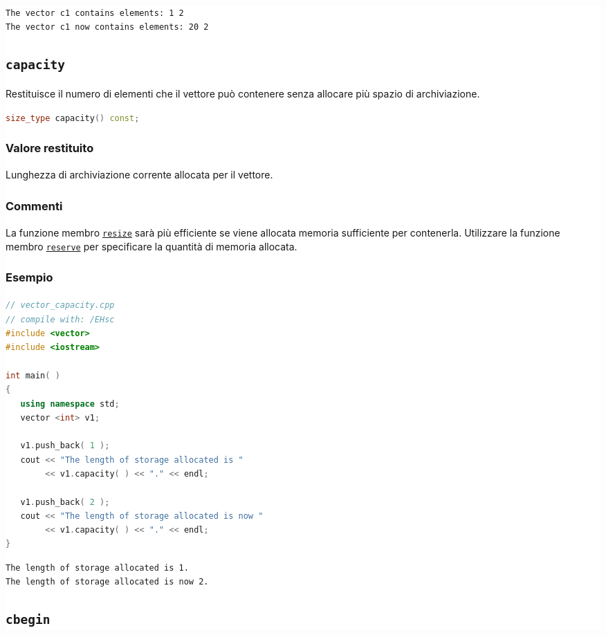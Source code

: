 ```Output
The vector c1 contains elements: 1 2
The vector c1 now contains elements: 20 2
```

## <a name="capacity"></a><a name="capacity"></a> `capacity`

Restituisce il numero di elementi che il vettore può contenere senza allocare più spazio di archiviazione.

```cpp
size_type capacity() const;
```

### <a name="return-value"></a>Valore restituito

Lunghezza di archiviazione corrente allocata per il vettore.

### <a name="remarks"></a>Commenti

La funzione membro [`resize`](#resize) sarà più efficiente se viene allocata memoria sufficiente per contenerla. Utilizzare la funzione membro [`reserve`](#reserve) per specificare la quantità di memoria allocata.

### <a name="example"></a>Esempio

```cpp
// vector_capacity.cpp
// compile with: /EHsc
#include <vector>
#include <iostream>

int main( )
{
   using namespace std;
   vector <int> v1;

   v1.push_back( 1 );
   cout << "The length of storage allocated is "
        << v1.capacity( ) << "." << endl;

   v1.push_back( 2 );
   cout << "The length of storage allocated is now "
        << v1.capacity( ) << "." << endl;
}
```

```Output
The length of storage allocated is 1.
The length of storage allocated is now 2.
```

## <a name="cbegin"></a><a name="cbegin"></a> `cbegin`
